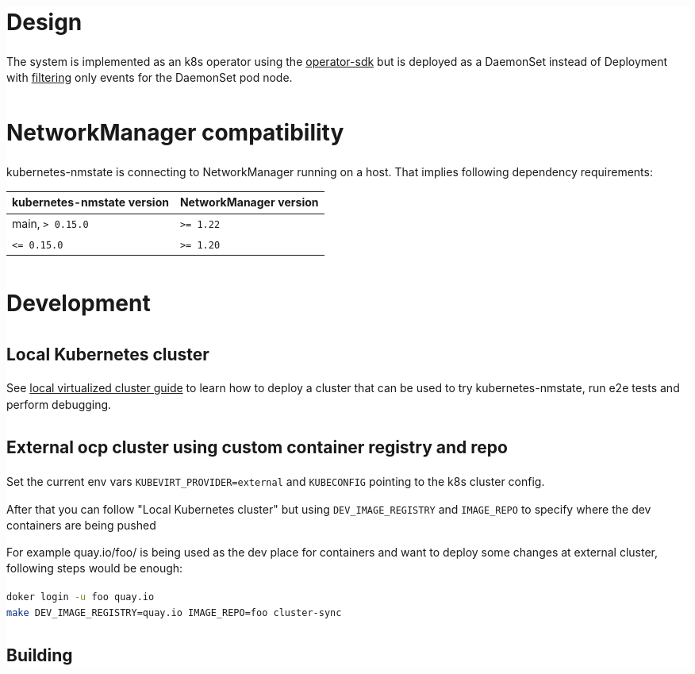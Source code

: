 # Design


The system is implemented as an k8s operator using the
[operator-sdk](https://github.com/operator-framework/operator-sdk) but is
deployed as a DaemonSet instead of Deployment with
[filtering](https://sdk.operatorframework.io/docs/building-operators/golang/references/event-filtering/)
only events for the DaemonSet pod node.


# NetworkManager compatibility

kubernetes-nmstate is connecting to NetworkManager running on a host. That
implies following dependency requirements:

| kubernetes-nmstate version | NetworkManager version |
| ---                        | ---                    |
| main, `> 0.15.0`         | `>= 1.22`              |
| `<= 0.15.0`                | `>= 1.20`              |


# Development

## Local Kubernetes cluster

See [local virtualized cluster guide](docs/deployment/local-cluster.md) to learn
how to deploy a cluster that can be used to try kubernetes-nmstate, run e2e
tests and perform debugging.

## External ocp cluster using custom container registry and repo

Set the current env vars `KUBEVIRT_PROVIDER=external` and `KUBECONFIG` pointing
to the k8s cluster config.

After that you can follow "Local Kubernetes cluster" but using
`DEV_IMAGE_REGISTRY` and `IMAGE_REPO` to specify where the dev
containers are being pushed

For example quay.io/foo/ is being used as the dev place for containers and
want to deploy some changes at external cluster, following steps would be
enough:

```bash
doker login -u foo quay.io
make DEV_IMAGE_REGISTRY=quay.io IMAGE_REPO=foo cluster-sync
```

## Building
